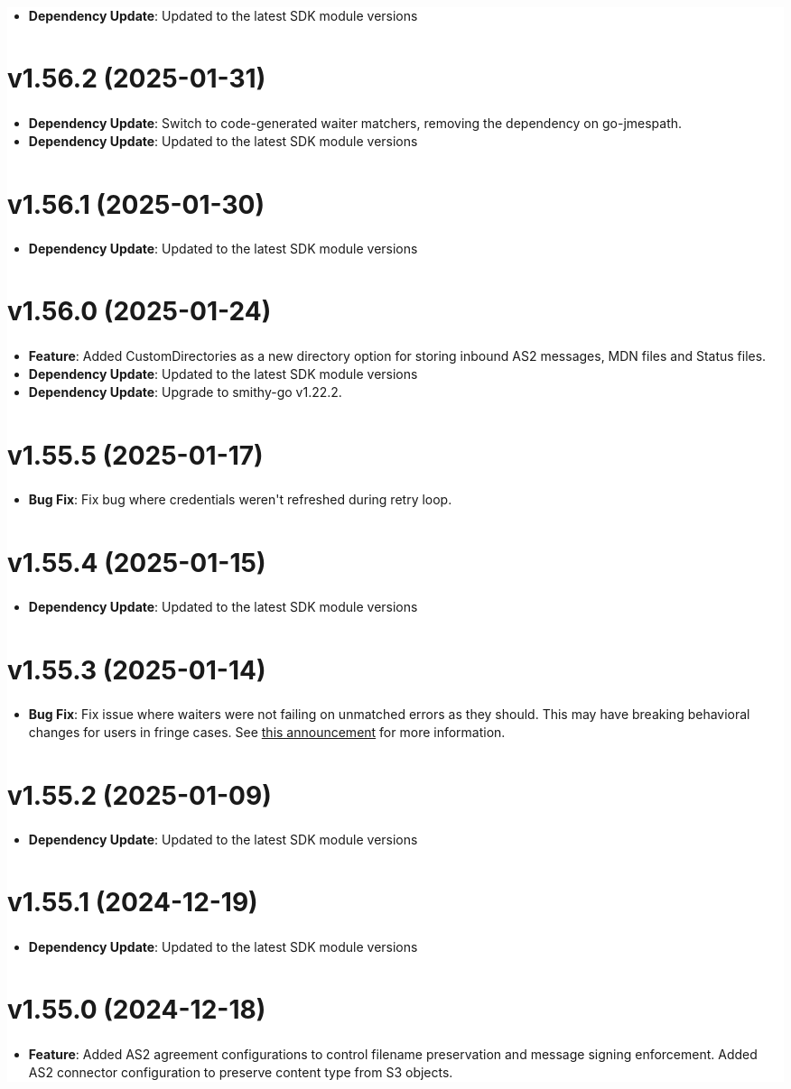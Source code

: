 * **Dependency Update**: Updated to the latest SDK module versions

# v1.56.2 (2025-01-31)

* **Dependency Update**: Switch to code-generated waiter matchers, removing the dependency on go-jmespath.
* **Dependency Update**: Updated to the latest SDK module versions

# v1.56.1 (2025-01-30)

* **Dependency Update**: Updated to the latest SDK module versions

# v1.56.0 (2025-01-24)

* **Feature**: Added CustomDirectories as a new directory option for storing inbound AS2 messages, MDN files and Status files.
* **Dependency Update**: Updated to the latest SDK module versions
* **Dependency Update**: Upgrade to smithy-go v1.22.2.

# v1.55.5 (2025-01-17)

* **Bug Fix**: Fix bug where credentials weren't refreshed during retry loop.

# v1.55.4 (2025-01-15)

* **Dependency Update**: Updated to the latest SDK module versions

# v1.55.3 (2025-01-14)

* **Bug Fix**: Fix issue where waiters were not failing on unmatched errors as they should. This may have breaking behavioral changes for users in fringe cases. See [this announcement](https://github.com/aws/aws-sdk-go-v2/discussions/2954) for more information.

# v1.55.2 (2025-01-09)

* **Dependency Update**: Updated to the latest SDK module versions

# v1.55.1 (2024-12-19)

* **Dependency Update**: Updated to the latest SDK module versions

# v1.55.0 (2024-12-18)

* **Feature**: Added AS2 agreement configurations to control filename preservation and message signing enforcement. Added AS2 connector configuration to preserve content type from S3 objects.
